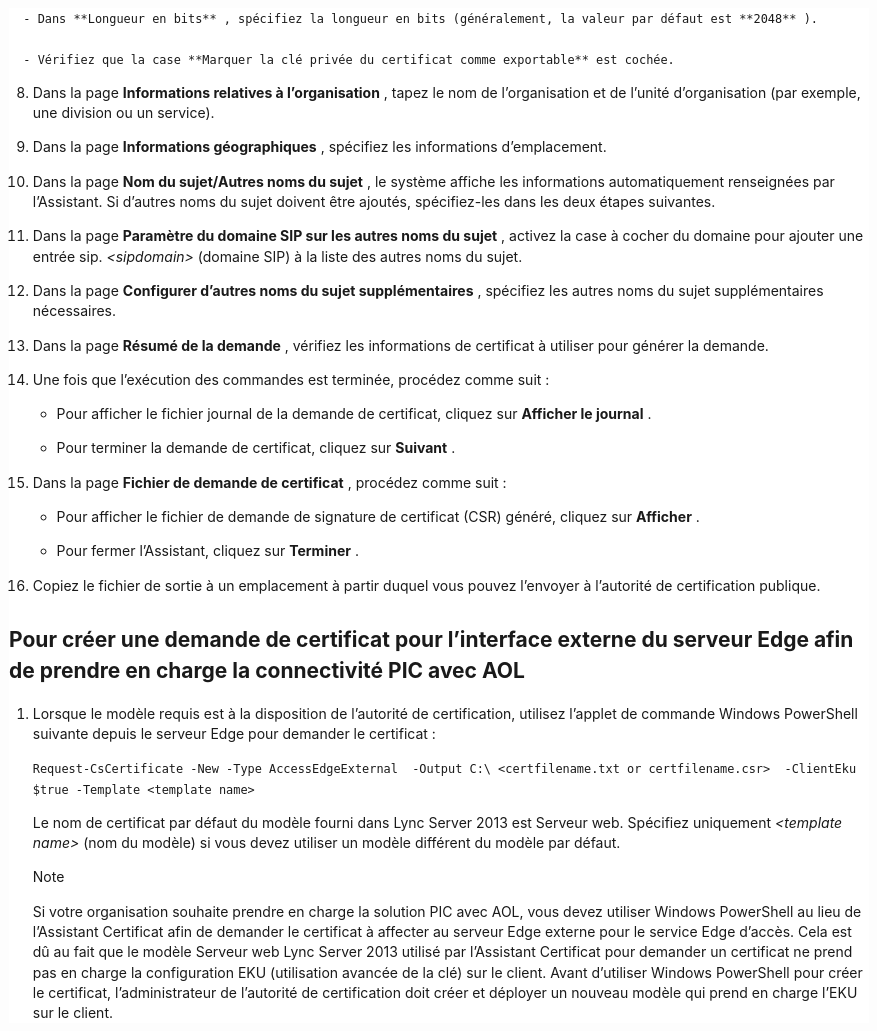       - Dans **Longueur en bits** , spécifiez la longueur en bits (généralement, la valeur par défaut est **2048** ).
    
      - Vérifiez que la case **Marquer la clé privée du certificat comme exportable** est cochée.

8.  Dans la page **Informations relatives à l’organisation** , tapez le nom de l’organisation et de l’unité d’organisation (par exemple, une division ou un service).

9.  Dans la page **Informations géographiques** , spécifiez les informations d’emplacement.

10. Dans la page **Nom du sujet/Autres noms du sujet** , le système affiche les informations automatiquement renseignées par l’Assistant. Si d’autres noms du sujet doivent être ajoutés, spécifiez-les dans les deux étapes suivantes.

11. Dans la page **Paramètre du domaine SIP sur les autres noms du sujet** , activez la case à cocher du domaine pour ajouter une entrée sip. *\<sipdomain\>* (domaine SIP) à la liste des autres noms du sujet.

12. Dans la page **Configurer d’autres noms du sujet supplémentaires** , spécifiez les autres noms du sujet supplémentaires nécessaires.

13. Dans la page **Résumé de la demande** , vérifiez les informations de certificat à utiliser pour générer la demande.

14. Une fois que l’exécution des commandes est terminée, procédez comme suit :
    
      - Pour afficher le fichier journal de la demande de certificat, cliquez sur **Afficher le journal** .
    
      - Pour terminer la demande de certificat, cliquez sur **Suivant** .

15. Dans la page **Fichier de demande de certificat** , procédez comme suit :
    
      - Pour afficher le fichier de demande de signature de certificat (CSR) généré, cliquez sur **Afficher** .
    
      - Pour fermer l’Assistant, cliquez sur **Terminer** .

16. Copiez le fichier de sortie à un emplacement à partir duquel vous pouvez l’envoyer à l’autorité de certification publique.

## Pour créer une demande de certificat pour l’interface externe du serveur Edge afin de prendre en charge la connectivité PIC avec AOL

1.  Lorsque le modèle requis est à la disposition de l’autorité de certification, utilisez l’applet de commande Windows PowerShell suivante depuis le serveur Edge pour demander le certificat :
    
        Request-CsCertificate -New -Type AccessEdgeExternal  -Output C:\ <certfilename.txt or certfilename.csr>  -ClientEku $true -Template <template name>
    
    Le nom de certificat par défaut du modèle fourni dans Lync Server 2013 est Serveur web. Spécifiez uniquement *\<template name\>* (nom du modèle) si vous devez utiliser un modèle différent du modèle par défaut.
    
    > [!note]  
    > Si votre organisation souhaite prendre en charge la solution PIC avec AOL, vous devez utiliser Windows PowerShell au lieu de l’Assistant Certificat afin de demander le certificat à affecter au serveur Edge externe pour le service Edge d’accès. Cela est dû au fait que le modèle Serveur web Lync Server 2013 utilisé par l’Assistant Certificat pour demander un certificat ne prend pas en charge la configuration EKU (utilisation avancée de la clé) sur le client. Avant d’utiliser Windows PowerShell pour créer le certificat, l’administrateur de l’autorité de certification doit créer et déployer un nouveau modèle qui prend en charge l’EKU sur le client.
